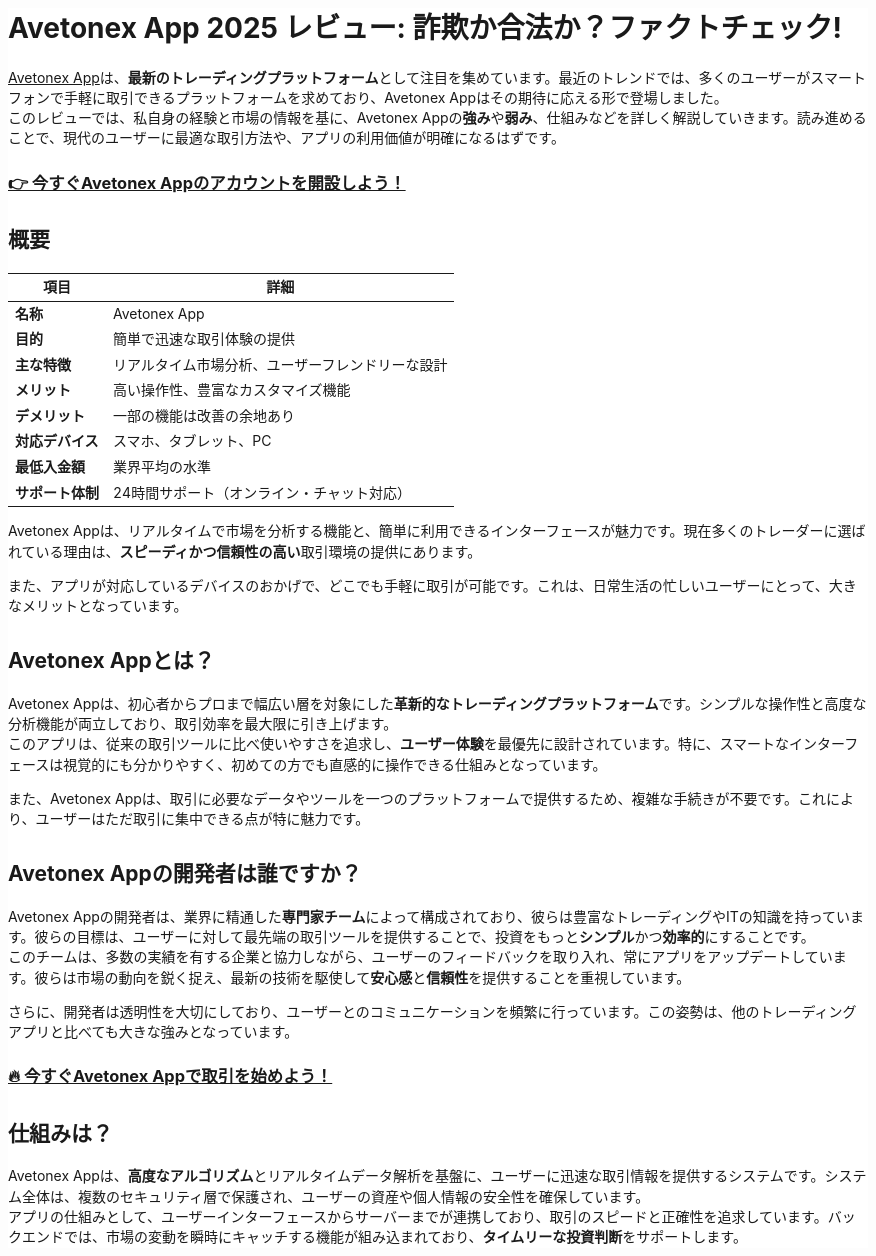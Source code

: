 # Avetonex App 2025 レビュー: 詐欺か合法か？ファクトチェック!
   
[Avetonex App](https://bitwander.org/avetonex-app/)は、**最新のトレーディングプラットフォーム**として注目を集めています。最近のトレンドでは、多くのユーザーがスマートフォンで手軽に取引できるプラットフォームを求めており、Avetonex Appはその期待に応える形で登場しました。  
このレビューでは、私自身の経験と市場の情報を基に、Avetonex Appの**強み**や**弱み**、仕組みなどを詳しく解説していきます。読み進めることで、現代のユーザーに最適な取引方法や、アプリの利用価値が明確になるはずです。  

### [👉 今すぐAvetonex Appのアカウントを開設しよう！](https://bitwander.org/avetonex-app/)
## 概要  
| 項目                  | 詳細                                        |
| --------------------- | -------------------------------------------- |
| **名称**              | Avetonex App                                 |
| **目的**              | 簡単で迅速な取引体験の提供                   |
| **主な特徴**          | リアルタイム市場分析、ユーザーフレンドリーな設計 |
| **メリット**          | 高い操作性、豊富なカスタマイズ機能             |
| **デメリット**        | 一部の機能は改善の余地あり                    |
| **対応デバイス**      | スマホ、タブレット、PC                        |
| **最低入金額**        | 業界平均の水準                               |
| **サポート体制**      | 24時間サポート（オンライン・チャット対応）      |

Avetonex Appは、リアルタイムで市場を分析する機能と、簡単に利用できるインターフェースが魅力です。現在多くのトレーダーに選ばれている理由は、**スピーディかつ信頼性の高い**取引環境の提供にあります。  

また、アプリが対応しているデバイスのおかげで、どこでも手軽に取引が可能です。これは、日常生活の忙しいユーザーにとって、大きなメリットとなっています。  

## Avetonex Appとは？  
Avetonex Appは、初心者からプロまで幅広い層を対象にした**革新的なトレーディングプラットフォーム**です。シンプルな操作性と高度な分析機能が両立しており、取引効率を最大限に引き上げます。  
このアプリは、従来の取引ツールに比べ使いやすさを追求し、**ユーザー体験**を最優先に設計されています。特に、スマートなインターフェースは視覚的にも分かりやすく、初めての方でも直感的に操作できる仕組みとなっています。  

また、Avetonex Appは、取引に必要なデータやツールを一つのプラットフォームで提供するため、複雑な手続きが不要です。これにより、ユーザーはただ取引に集中できる点が特に魅力です。  

## Avetonex Appの開発者は誰ですか？  
Avetonex Appの開発者は、業界に精通した**専門家チーム**によって構成されており、彼らは豊富なトレーディングやITの知識を持っています。彼らの目標は、ユーザーに対して最先端の取引ツールを提供することで、投資をもっと**シンプル**かつ**効率的**にすることです。  
このチームは、多数の実績を有する企業と協力しながら、ユーザーのフィードバックを取り入れ、常にアプリをアップデートしています。彼らは市場の動向を鋭く捉え、最新の技術を駆使して**安心感**と**信頼性**を提供することを重視しています。  

さらに、開発者は透明性を大切にしており、ユーザーとのコミュニケーションを頻繁に行っています。この姿勢は、他のトレーディングアプリと比べても大きな強みとなっています。  

### [🔥 今すぐAvetonex Appで取引を始めよう！](https://bitwander.org/avetonex-app/)
## 仕組みは？  
Avetonex Appは、**高度なアルゴリズム**とリアルタイムデータ解析を基盤に、ユーザーに迅速な取引情報を提供するシステムです。システム全体は、複数のセキュリティ層で保護され、ユーザーの資産や個人情報の安全性を確保しています。  
アプリの仕組みとして、ユーザーインターフェースからサーバーまでが連携しており、取引のスピードと正確性を追求しています。バックエンドでは、市場の変動を瞬時にキャッチする機能が組み込まれており、**タイムリーな投資判断**をサポートします。  
